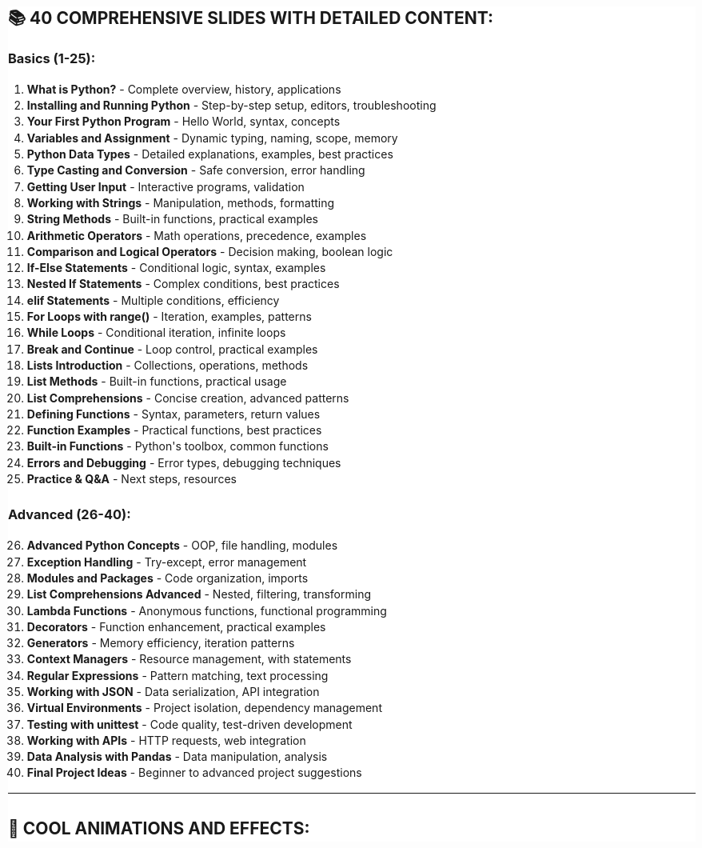 
## 📚 **40 COMPREHENSIVE SLIDES WITH DETAILED CONTENT:**

### **Basics (1-25):**
1. **What is Python?** - Complete overview, history, applications
2. **Installing and Running Python** - Step-by-step setup, editors, troubleshooting
3. **Your First Python Program** - Hello World, syntax, concepts
4. **Variables and Assignment** - Dynamic typing, naming, scope, memory
5. **Python Data Types** - Detailed explanations, examples, best practices
6. **Type Casting and Conversion** - Safe conversion, error handling
7. **Getting User Input** - Interactive programs, validation
8. **Working with Strings** - Manipulation, methods, formatting
9. **String Methods** - Built-in functions, practical examples
10. **Arithmetic Operators** - Math operations, precedence, examples
11. **Comparison and Logical Operators** - Decision making, boolean logic
12. **If-Else Statements** - Conditional logic, syntax, examples
13. **Nested If Statements** - Complex conditions, best practices
14. **elif Statements** - Multiple conditions, efficiency
15. **For Loops with range()** - Iteration, examples, patterns
16. **While Loops** - Conditional iteration, infinite loops
17. **Break and Continue** - Loop control, practical examples
18. **Lists Introduction** - Collections, operations, methods
19. **List Methods** - Built-in functions, practical usage
20. **List Comprehensions** - Concise creation, advanced patterns
21. **Defining Functions** - Syntax, parameters, return values
22. **Function Examples** - Practical functions, best practices
23. **Built-in Functions** - Python's toolbox, common functions
24. **Errors and Debugging** - Error types, debugging techniques
25. **Practice & Q&A** - Next steps, resources

### **Advanced (26-40):**
26. **Advanced Python Concepts** - OOP, file handling, modules
27. **Exception Handling** - Try-except, error management
28. **Modules and Packages** - Code organization, imports
29. **List Comprehensions Advanced** - Nested, filtering, transforming
30. **Lambda Functions** - Anonymous functions, functional programming
31. **Decorators** - Function enhancement, practical examples
32. **Generators** - Memory efficiency, iteration patterns
33. **Context Managers** - Resource management, with statements
34. **Regular Expressions** - Pattern matching, text processing
35. **Working with JSON** - Data serialization, API integration
36. **Virtual Environments** - Project isolation, dependency management
37. **Testing with unittest** - Code quality, test-driven development
38. **Working with APIs** - HTTP requests, web integration
39. **Data Analysis with Pandas** - Data manipulation, analysis
40. **Final Project Ideas** - Beginner to advanced project suggestions

---

## 🎨 **COOL ANIMATIONS AND EFFECTS:**
